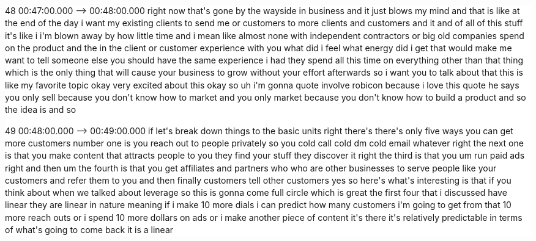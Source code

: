48
00:47:00.000 --> 00:48:00.000
right now that's gone by the wayside in
business and it just blows my mind
and that is like at the end of the day
i want my existing clients to send me or
customers to more clients and customers
and it and of all of this stuff it's
like i i'm blown away by how little time
and i mean like almost none with
independent contractors or big old
companies spend on the product
and the in the client or customer
experience with you
what did i feel what energy did i get
that would make me want to tell someone
else you should have the same experience
i had they spend all this time on
everything other than that thing which
is the only thing that will cause your
business to grow without your effort
afterwards so i want you to talk about
that this is like my favorite topic okay
very excited about this okay so uh i'm
gonna quote involve robicon because i
love this quote he says you only sell
because you don't know how to market and
you only market because you don't know
how to build a product
and so the idea is and so

49
00:48:00.000 --> 00:49:00.000
if
let's break down things to the basic
units right there's there's only five
ways you can get more customers number
one is you reach out to people privately
so you cold call cold dm cold email
whatever right the next one is that you
make content that attracts people to you
they find your stuff they discover it
right the third is that you um run paid
ads
right and then um
the fourth is that you get affiliates
and partners who
who are other businesses to serve people
like your customers and refer them to
you
and then finally customers tell other
customers yes so here's what's
interesting is that if you think about
when we talked about leverage so this is
gonna come full circle which is great
the first four that i discussed have
linear they are linear in nature meaning
if i make 10 more dials i can predict
how many customers i'm going to get from
that 10 more reach outs or i spend 10
more dollars on ads or i make another
piece of content it's there it's
relatively predictable in terms of
what's going to come back it is a linear